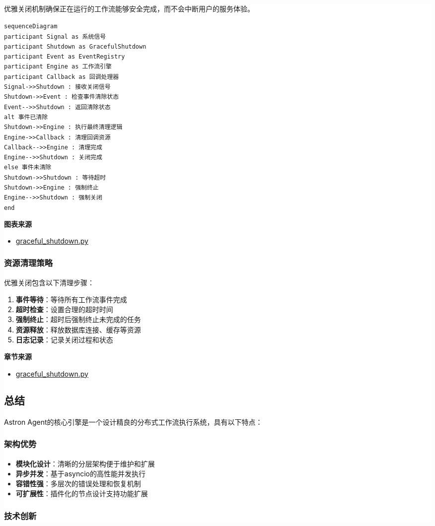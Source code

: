 优雅关闭机制确保正在运行的工作流能够安全完成，而不会中断用户的服务体验。

```mermaid
sequenceDiagram
participant Signal as 系统信号
participant Shutdown as GracefulShutdown
participant Event as EventRegistry
participant Engine as 工作流引擎
participant Callback as 回调处理器
Signal->>Shutdown : 接收关闭信号
Shutdown->>Event : 检查事件清除状态
Event-->>Shutdown : 返回清除状态
alt 事件已清除
Shutdown->>Engine : 执行最终清理逻辑
Engine->>Callback : 清理回调资源
Callback-->>Engine : 清理完成
Engine-->>Shutdown : 关闭完成
else 事件未清除
Shutdown->>Shutdown : 等待超时
Shutdown->>Engine : 强制终止
Engine-->>Shutdown : 强制关闭
end
```

**图表来源**
- [graceful_shutdown.py](file://core/workflow/extensions/graceful_shutdown/graceful_shutdown.py#L1-L82)

### 资源清理策略

优雅关闭包含以下清理步骤：

1. **事件等待**：等待所有工作流事件完成
2. **超时检查**：设置合理的超时时间
3. **强制终止**：超时后强制终止未完成的任务
4. **资源释放**：释放数据库连接、缓存等资源
5. **日志记录**：记录关闭过程和状态

**章节来源**
- [graceful_shutdown.py](file://core/workflow/extensions/graceful_shutdown/graceful_shutdown.py#L1-L82)

## 总结

Astron Agent的核心引擎是一个设计精良的分布式工作流执行系统，具有以下特点：

### 架构优势

- **模块化设计**：清晰的分层架构便于维护和扩展
- **异步并发**：基于asyncio的高性能并发执行
- **容错性强**：多层次的错误处理和恢复机制
- **可扩展性**：插件化的节点设计支持功能扩展

### 技术创新
